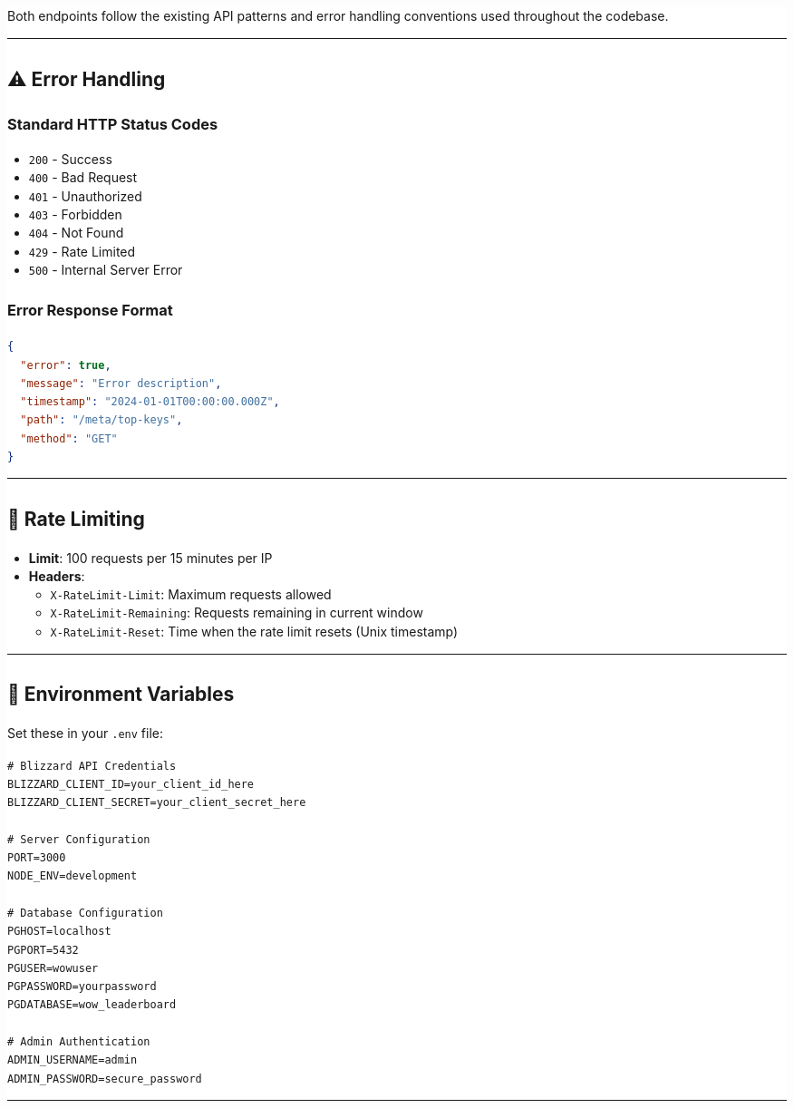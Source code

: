 Both endpoints follow the existing API patterns and error handling conventions used throughout the codebase.

---

## ⚠️ Error Handling

### Standard HTTP Status Codes
- `200` - Success
- `400` - Bad Request
- `401` - Unauthorized
- `403` - Forbidden
- `404` - Not Found
- `429` - Rate Limited
- `500` - Internal Server Error

### Error Response Format
```json
{
  "error": true,
  "message": "Error description",
  "timestamp": "2024-01-01T00:00:00.000Z",
  "path": "/meta/top-keys",
  "method": "GET"
}
```

---

## 🚦 Rate Limiting

- **Limit**: 100 requests per 15 minutes per IP
- **Headers**:
  - `X-RateLimit-Limit`: Maximum requests allowed
  - `X-RateLimit-Remaining`: Requests remaining in current window
  - `X-RateLimit-Reset`: Time when the rate limit resets (Unix timestamp)

---

## 🔧 Environment Variables

Set these in your `.env` file:

```env
# Blizzard API Credentials
BLIZZARD_CLIENT_ID=your_client_id_here
BLIZZARD_CLIENT_SECRET=your_client_secret_here

# Server Configuration
PORT=3000
NODE_ENV=development

# Database Configuration
PGHOST=localhost
PGPORT=5432
PGUSER=wowuser
PGPASSWORD=yourpassword
PGDATABASE=wow_leaderboard

# Admin Authentication
ADMIN_USERNAME=admin
ADMIN_PASSWORD=secure_password
```

---